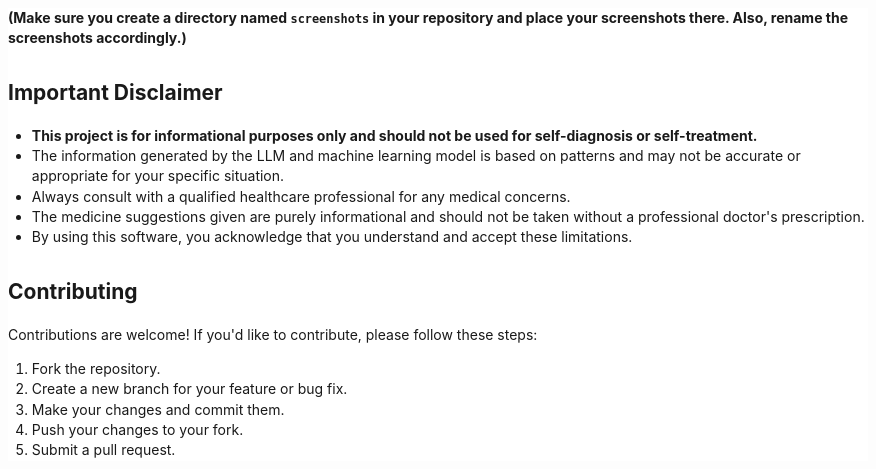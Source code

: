 **(Make sure you create a directory named `screenshots` in your repository and place your screenshots there. Also, rename the screenshots accordingly.)**

## Important Disclaimer

* **This project is for informational purposes only and should not be used for self-diagnosis or self-treatment.**
* The information generated by the LLM and machine learning model is based on patterns and may not be accurate or appropriate for your specific situation.
* Always consult with a qualified healthcare professional for any medical concerns.
* The medicine suggestions given are purely informational and should not be taken without a professional doctor's prescription.
* By using this software, you acknowledge that you understand and accept these limitations.

## Contributing

Contributions are welcome! If you'd like to contribute, please follow these steps:

1.  Fork the repository.
2.  Create a new branch for your feature or bug fix.
3.  Make your changes and commit them.
4.  Push your changes to your fork.
5.  Submit a pull request.